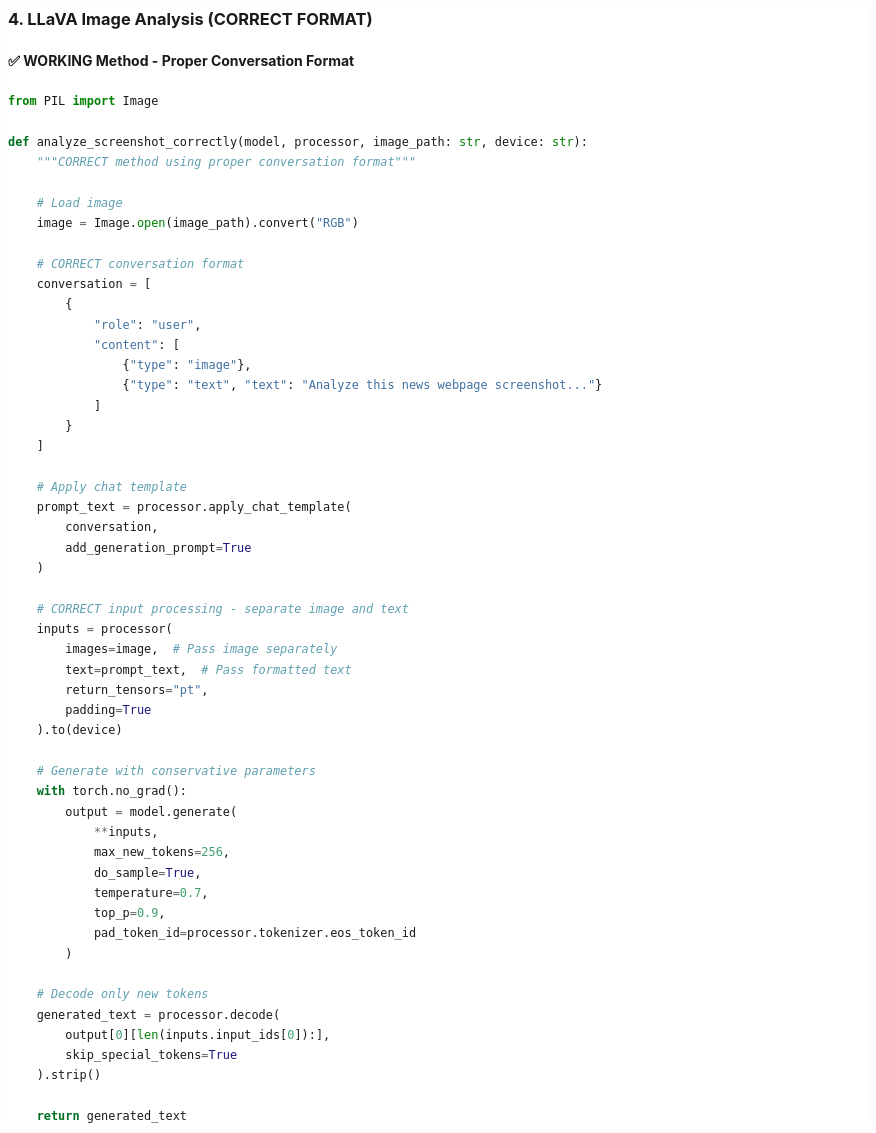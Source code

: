 ### 4. LLaVA Image Analysis (CORRECT FORMAT)

#### ✅ **WORKING Method** - Proper Conversation Format

```python
from PIL import Image

def analyze_screenshot_correctly(model, processor, image_path: str, device: str):
    """CORRECT method using proper conversation format"""
    
    # Load image
    image = Image.open(image_path).convert("RGB")
    
    # CORRECT conversation format
    conversation = [
        {
            "role": "user",
            "content": [
                {"type": "image"},
                {"type": "text", "text": "Analyze this news webpage screenshot..."}
            ]
        }
    ]
    
    # Apply chat template
    prompt_text = processor.apply_chat_template(
        conversation, 
        add_generation_prompt=True
    )
    
    # CORRECT input processing - separate image and text
    inputs = processor(
        images=image,  # Pass image separately
        text=prompt_text,  # Pass formatted text
        return_tensors="pt",
        padding=True
    ).to(device)
    
    # Generate with conservative parameters
    with torch.no_grad():
        output = model.generate(
            **inputs,
            max_new_tokens=256,
            do_sample=True,
            temperature=0.7,
            top_p=0.9,
            pad_token_id=processor.tokenizer.eos_token_id
        )
    
    # Decode only new tokens
    generated_text = processor.decode(
        output[0][len(inputs.input_ids[0]):], 
        skip_special_tokens=True
    ).strip()
    
    return generated_text
```
